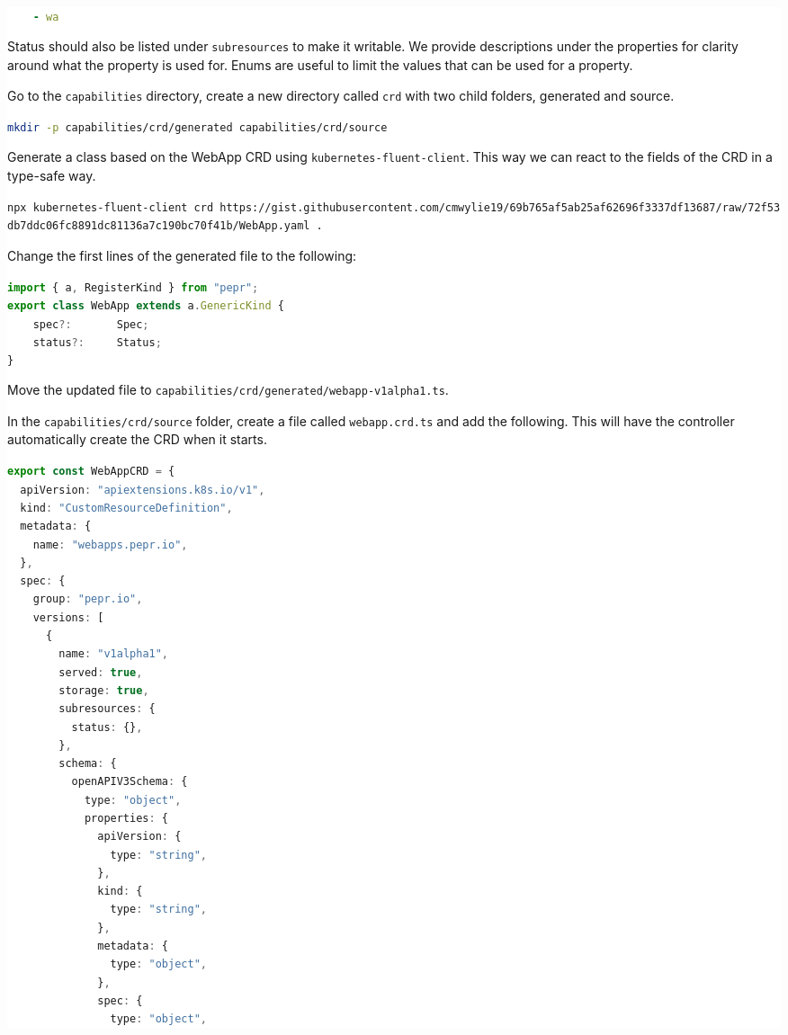 ```yaml
    - wa
```

Status should also be listed under `subresources` to make it writable. We provide descriptions under the properties for clarity around what the property is used for. Enums are useful to limit the values that can be used for a property.

Go to the `capabilities` directory, create a new directory called `crd` with two child folders, generated and source.

```bash
mkdir -p capabilities/crd/generated capabilities/crd/source  
```

Generate a class based on the WebApp CRD using `kubernetes-fluent-client`. This way we can react to the fields of the CRD in a type-safe way.

```bash
npx kubernetes-fluent-client crd https://gist.githubusercontent.com/cmwylie19/69b765af5ab25af62696f3337df13687/raw/72f53db7ddc06fc8891dc81136a7c190bc70f41b/WebApp.yaml . 
```

Change the first lines of the generated file to the following:

```typescript
import { a, RegisterKind } from "pepr";
export class WebApp extends a.GenericKind {
    spec?:       Spec;
    status?:     Status;
}
```

Move the updated file to `capabilities/crd/generated/webapp-v1alpha1.ts`.

In the `capabilities/crd/source` folder, create a file called `webapp.crd.ts` and add the following. This will have the controller automatically create the CRD when it starts.

```typescript
export const WebAppCRD = {
  apiVersion: "apiextensions.k8s.io/v1",
  kind: "CustomResourceDefinition",
  metadata: {
    name: "webapps.pepr.io",
  },
  spec: {
    group: "pepr.io",
    versions: [
      {
        name: "v1alpha1",
        served: true,
        storage: true,
        subresources: {
          status: {},
        },
        schema: {
          openAPIV3Schema: {
            type: "object",
            properties: {
              apiVersion: {
                type: "string",
              },
              kind: {
                type: "string",
              },
              metadata: {
                type: "object",
              },
              spec: {
                type: "object",
```